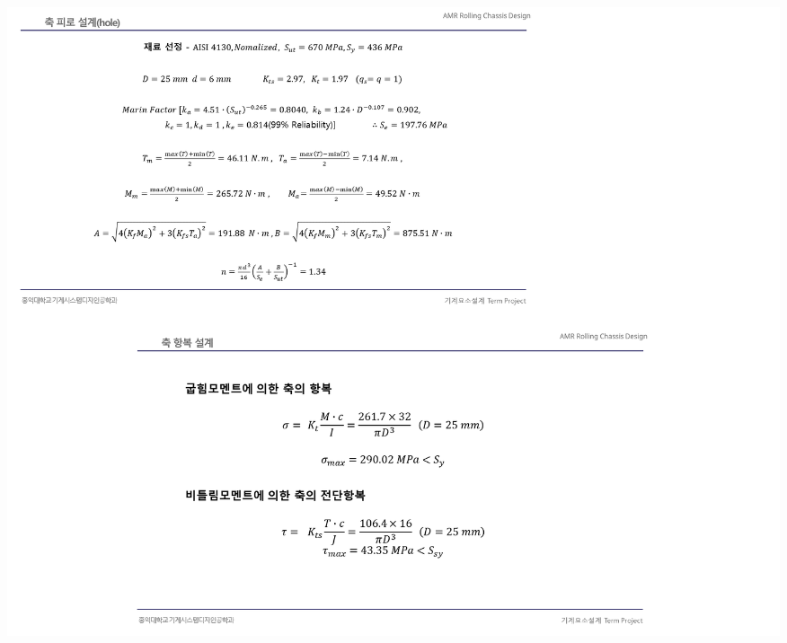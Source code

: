 <img src="/assets/images/기요설/슬라이드11.png" width="600"></p><p align="center"><img src="/assets/images/기요설/슬라이드12.png" width="600"></p><p align="center">